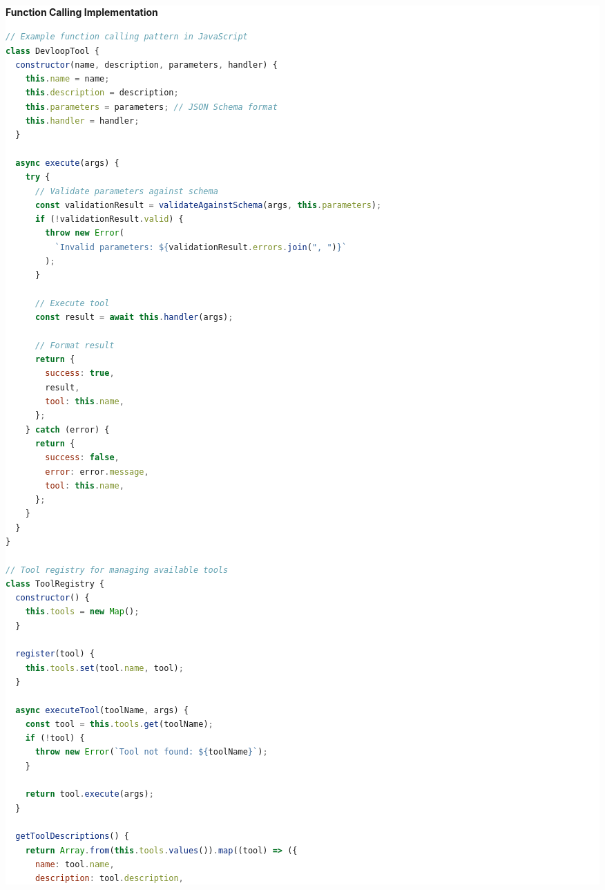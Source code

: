 **Function Calling Implementation**

```javascript
// Example function calling pattern in JavaScript
class DevloopTool {
  constructor(name, description, parameters, handler) {
    this.name = name;
    this.description = description;
    this.parameters = parameters; // JSON Schema format
    this.handler = handler;
  }

  async execute(args) {
    try {
      // Validate parameters against schema
      const validationResult = validateAgainstSchema(args, this.parameters);
      if (!validationResult.valid) {
        throw new Error(
          `Invalid parameters: ${validationResult.errors.join(", ")}`
        );
      }

      // Execute tool
      const result = await this.handler(args);

      // Format result
      return {
        success: true,
        result,
        tool: this.name,
      };
    } catch (error) {
      return {
        success: false,
        error: error.message,
        tool: this.name,
      };
    }
  }
}

// Tool registry for managing available tools
class ToolRegistry {
  constructor() {
    this.tools = new Map();
  }

  register(tool) {
    this.tools.set(tool.name, tool);
  }

  async executeTool(toolName, args) {
    const tool = this.tools.get(toolName);
    if (!tool) {
      throw new Error(`Tool not found: ${toolName}`);
    }

    return tool.execute(args);
  }

  getToolDescriptions() {
    return Array.from(this.tools.values()).map((tool) => ({
      name: tool.name,
      description: tool.description,
```